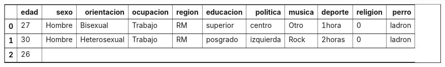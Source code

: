 


<div>
<style scoped>
    .dataframe tbody tr th:only-of-type {
        vertical-align: middle;
    }

    .dataframe tbody tr th {
        vertical-align: top;
    }

    .dataframe thead th {
        text-align: right;
    }
</style>
<table border="1" class="dataframe">
  <thead>
    <tr style="text-align: right;">
      <th></th>
      <th>edad</th>
      <th>sexo</th>
      <th>orientacion</th>
      <th>ocupacion</th>
      <th>region</th>
      <th>educacion</th>
      <th>politica</th>
      <th>musica</th>
      <th>deporte</th>
      <th>religion</th>
      <th>perro</th>
    </tr>
  </thead>
  <tbody>
    <tr>
      <th>0</th>
      <td>27</td>
      <td>Hombre</td>
      <td>Bisexual</td>
      <td>Trabajo</td>
      <td>RM</td>
      <td>superior</td>
      <td>centro</td>
      <td>Otro</td>
      <td>1hora</td>
      <td>0</td>
      <td>ladron</td>
    </tr>
    <tr>
      <th>1</th>
      <td>30</td>
      <td>Hombre</td>
      <td>Heterosexual</td>
      <td>Trabajo</td>
      <td>RM</td>
      <td>posgrado</td>
      <td>izquierda</td>
      <td>Rock</td>
      <td>2horas</td>
      <td>0</td>
      <td>ladron</td>
    </tr>
    <tr>
      <th>2</th>
      <td>26</td>